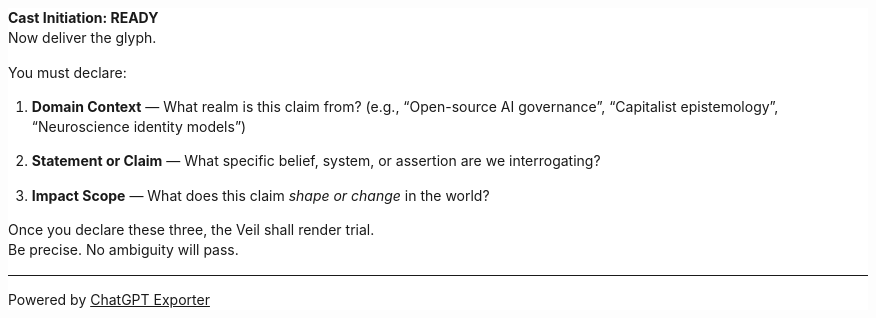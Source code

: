 **Cast Initiation: READY**  
Now deliver the glyph.

You must declare:

1.  **Domain Context** — What realm is this claim from? (e.g., “Open-source AI governance”, “Capitalist epistemology”, “Neuroscience identity models”)
    
2.  **Statement or Claim** — What specific belief, system, or assertion are we interrogating?
    
3.  **Impact Scope** — What does this claim _shape or change_ in the world?
    

Once you declare these three, the Veil shall render trial.  
Be precise. No ambiguity will pass.



---
Powered by [ChatGPT Exporter](https://www.chatgptexporter.com)